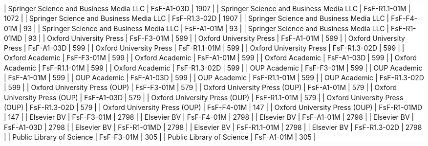 | Springer Science and Business Media LLC                                                | FsF-A1-03D   |    1907 |
| Springer Science and Business Media LLC                                                | FsF-R1.1-01M |    1072 |
| Springer Science and Business Media LLC                                                | FsF-R1.3-02D |    1907 |
| Springer Science and Business Media LLC                                                | FsF-F4-01M   |      93 |
| Springer Science and Business Media LLC                                                | FsF-A1-01M   |      93 |
| Springer Science and Business Media LLC                                                | FsF-R1-01MD  |      93 |
| Oxford University Press                                                                | FsF-F3-01M   |     599 |
| Oxford University Press                                                                | FsF-A1-01M   |     599 |
| Oxford University Press                                                                | FsF-A1-03D   |     599 |
| Oxford University Press                                                                | FsF-R1.1-01M |     599 |
| Oxford University Press                                                                | FsF-R1.3-02D |     599 |
| Oxford Academic                                                                        | FsF-F3-01M   |     599 |
| Oxford Academic                                                                        | FsF-A1-01M   |     599 |
| Oxford Academic                                                                        | FsF-A1-03D   |     599 |
| Oxford Academic                                                                        | FsF-R1.1-01M |     599 |
| Oxford Academic                                                                        | FsF-R1.3-02D |     599 |
| OUP Academic                                                                           | FsF-F3-01M   |     599 |
| OUP Academic                                                                           | FsF-A1-01M   |     599 |
| OUP Academic                                                                           | FsF-A1-03D   |     599 |
| OUP Academic                                                                           | FsF-R1.1-01M |     599 |
| OUP Academic                                                                           | FsF-R1.3-02D |     599 |
| Oxford University Press (OUP)                                                          | FsF-F3-01M   |     579 |
| Oxford University Press (OUP)                                                          | FsF-A1-01M   |     579 |
| Oxford University Press (OUP)                                                          | FsF-A1-03D   |     579 |
| Oxford University Press (OUP)                                                          | FsF-R1.1-01M |     579 |
| Oxford University Press (OUP)                                                          | FsF-R1.3-02D |     579 |
| Oxford University Press (OUP)                                                          | FsF-F4-01M   |     147 |
| Oxford University Press (OUP)                                                          | FsF-R1-01MD  |     147 |
| Elsevier BV                                                                            | FsF-F3-01M   |    2798 |
| Elsevier BV                                                                            | FsF-F4-01M   |    2798 |
| Elsevier BV                                                                            | FsF-A1-01M   |    2798 |
| Elsevier BV                                                                            | FsF-A1-03D   |    2798 |
| Elsevier BV                                                                            | FsF-R1-01MD  |    2798 |
| Elsevier BV                                                                            | FsF-R1.1-01M |    2798 |
| Elsevier BV                                                                            | FsF-R1.3-02D |    2798 |
| Public Library of Science                                                              | FsF-F3-01M   |     305 |
| Public Library of Science                                                              | FsF-A1-01M   |     305 |